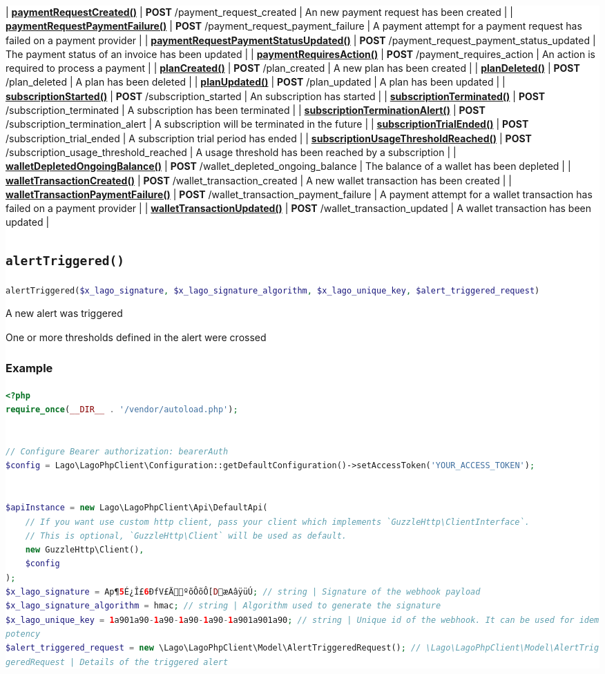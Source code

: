 | [**paymentRequestCreated()**](DefaultApi.md#paymentRequestCreated) | **POST** /payment_request_created | An new payment request has been created |
| [**paymentRequestPaymentFailure()**](DefaultApi.md#paymentRequestPaymentFailure) | **POST** /payment_request_payment_failure | A payment attempt for a payment request has failed on a payment provider |
| [**paymentRequestPaymentStatusUpdated()**](DefaultApi.md#paymentRequestPaymentStatusUpdated) | **POST** /payment_request_payment_status_updated | The payment status of an invoice has been updated |
| [**paymentRequiresAction()**](DefaultApi.md#paymentRequiresAction) | **POST** /payment_requires_action | An action is required to process a payment |
| [**planCreated()**](DefaultApi.md#planCreated) | **POST** /plan_created | A new plan has been created |
| [**planDeleted()**](DefaultApi.md#planDeleted) | **POST** /plan_deleted | A plan has been deleted |
| [**planUpdated()**](DefaultApi.md#planUpdated) | **POST** /plan_updated | A plan has been updated |
| [**subscriptionStarted()**](DefaultApi.md#subscriptionStarted) | **POST** /subscription_started | An subscription has started |
| [**subscriptionTerminated()**](DefaultApi.md#subscriptionTerminated) | **POST** /subscription_terminated | A subscription has been terminated |
| [**subscriptionTerminationAlert()**](DefaultApi.md#subscriptionTerminationAlert) | **POST** /subscription_termination_alert | A subscription will be terminated in the future |
| [**subscriptionTrialEnded()**](DefaultApi.md#subscriptionTrialEnded) | **POST** /subscription_trial_ended | A subscription trial period has ended |
| [**subscriptionUsageThresholdReached()**](DefaultApi.md#subscriptionUsageThresholdReached) | **POST** /subscription_usage_threshold_reached | A usage threshold has been reached by a subscription |
| [**walletDepletedOngoingBalance()**](DefaultApi.md#walletDepletedOngoingBalance) | **POST** /wallet_depleted_ongoing_balance | The balance of a wallet has been depleted |
| [**walletTransactionCreated()**](DefaultApi.md#walletTransactionCreated) | **POST** /wallet_transaction_created | A new wallet transaction has been created |
| [**walletTransactionPaymentFailure()**](DefaultApi.md#walletTransactionPaymentFailure) | **POST** /wallet_transaction_payment_failure | A payment attempt for a wallet transaction has failed on a payment provider |
| [**walletTransactionUpdated()**](DefaultApi.md#walletTransactionUpdated) | **POST** /wallet_transaction_updated | A wallet transaction has been updated |


## `alertTriggered()`

```php
alertTriggered($x_lago_signature, $x_lago_signature_algorithm, $x_lago_unique_key, $alert_triggered_request)
```

A new alert was triggered

One or more thresholds defined in the alert were crossed

### Example

```php
<?php
require_once(__DIR__ . '/vendor/autoload.php');


// Configure Bearer authorization: bearerAuth
$config = Lago\LagoPhpClient\Configuration::getDefaultConfiguration()->setAccessToken('YOUR_ACCESS_TOKEN');


$apiInstance = new Lago\LagoPhpClient\Api\DefaultApi(
    // If you want use custom http client, pass your client which implements `GuzzleHttp\ClientInterface`.
    // This is optional, `GuzzleHttp\Client` will be used as default.
    new GuzzleHttp\Client(),
    $config
);
$x_lago_signature = Ap¶5É¿Î£6ÐfV£ÄºõÔõÔ[DæAâÿüÚ; // string | Signature of the webhook payload
$x_lago_signature_algorithm = hmac; // string | Algorithm used to generate the signature
$x_lago_unique_key = 1a901a90-1a90-1a90-1a90-1a901a901a90; // string | Unique id of the webhook. It can be used for idempotency
$alert_triggered_request = new \Lago\LagoPhpClient\Model\AlertTriggeredRequest(); // \Lago\LagoPhpClient\Model\AlertTriggeredRequest | Details of the triggered alert
```